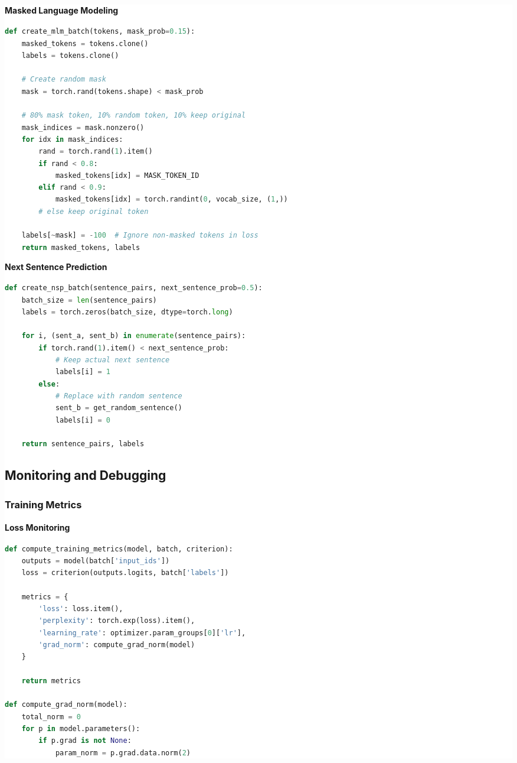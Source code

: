 **Masked Language Modeling**
```python
def create_mlm_batch(tokens, mask_prob=0.15):
    masked_tokens = tokens.clone()
    labels = tokens.clone()
    
    # Create random mask
    mask = torch.rand(tokens.shape) < mask_prob
    
    # 80% mask token, 10% random token, 10% keep original
    mask_indices = mask.nonzero()
    for idx in mask_indices:
        rand = torch.rand(1).item()
        if rand < 0.8:
            masked_tokens[idx] = MASK_TOKEN_ID
        elif rand < 0.9:
            masked_tokens[idx] = torch.randint(0, vocab_size, (1,))
        # else keep original token
    
    labels[~mask] = -100  # Ignore non-masked tokens in loss
    return masked_tokens, labels
```

**Next Sentence Prediction**
```python
def create_nsp_batch(sentence_pairs, next_sentence_prob=0.5):
    batch_size = len(sentence_pairs)
    labels = torch.zeros(batch_size, dtype=torch.long)
    
    for i, (sent_a, sent_b) in enumerate(sentence_pairs):
        if torch.rand(1).item() < next_sentence_prob:
            # Keep actual next sentence
            labels[i] = 1
        else:
            # Replace with random sentence
            sent_b = get_random_sentence()
            labels[i] = 0
    
    return sentence_pairs, labels
```

## Monitoring and Debugging

### Training Metrics

**Loss Monitoring**
```python
def compute_training_metrics(model, batch, criterion):
    outputs = model(batch['input_ids'])
    loss = criterion(outputs.logits, batch['labels'])
    
    metrics = {
        'loss': loss.item(),
        'perplexity': torch.exp(loss).item(),
        'learning_rate': optimizer.param_groups[0]['lr'],
        'grad_norm': compute_grad_norm(model)
    }
    
    return metrics

def compute_grad_norm(model):
    total_norm = 0
    for p in model.parameters():
        if p.grad is not None:
            param_norm = p.grad.data.norm(2)
```